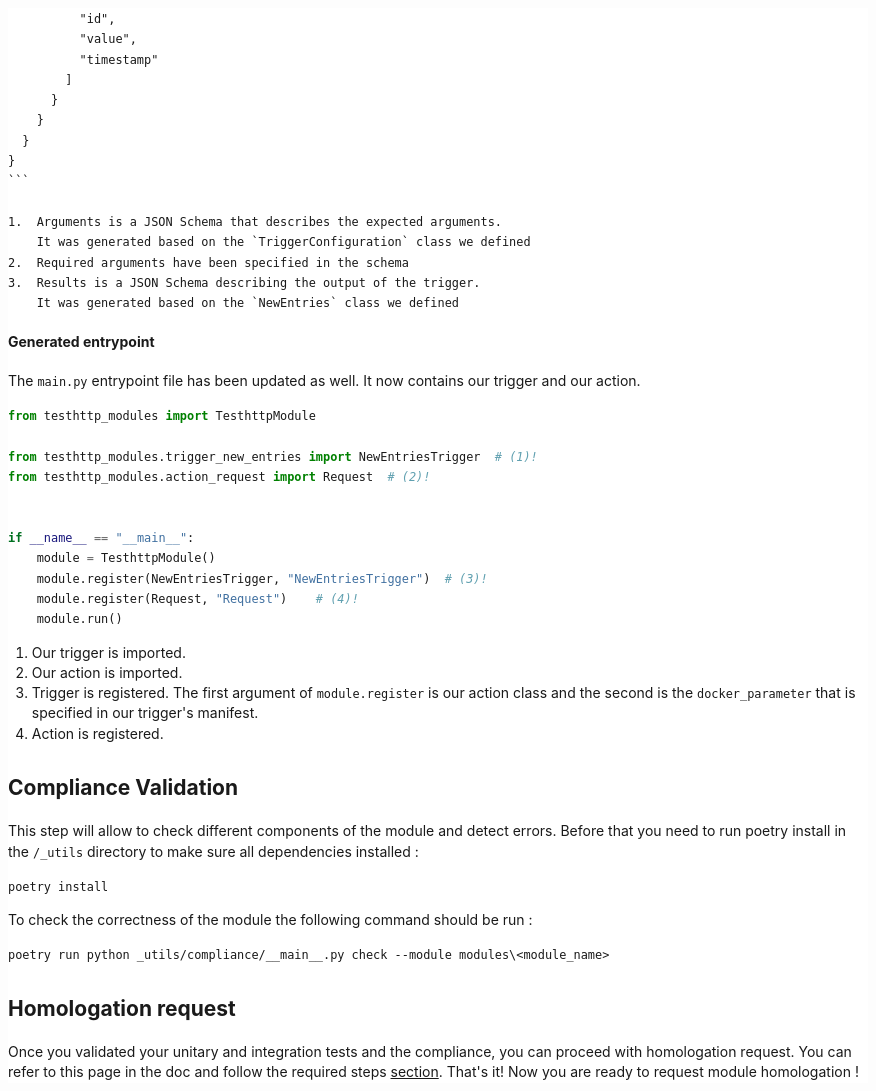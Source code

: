               "id",
              "value",
              "timestamp"
            ]
          }
        }
      }
    }
    ```

    1.  Arguments is a JSON Schema that describes the expected arguments. 
        It was generated based on the `TriggerConfiguration` class we defined
    2.  Required arguments have been specified in the schema
    3.  Results is a JSON Schema describing the output of the trigger.
        It was generated based on the `NewEntries` class we defined


#### Generated entrypoint

The `main.py` entrypoint file has been updated as well. It now contains our trigger and our action.

```python
from testhttp_modules import TesthttpModule

from testhttp_modules.trigger_new_entries import NewEntriesTrigger  # (1)!
from testhttp_modules.action_request import Request  # (2)!


if __name__ == "__main__":
    module = TesthttpModule()
    module.register(NewEntriesTrigger, "NewEntriesTrigger")  # (3)!
    module.register(Request, "Request")    # (4)!
    module.run()

```

1. Our trigger is imported.
2. Our action is imported.
3. Trigger is registered. The first argument of `module.register` is our action class and the second is the `docker_parameter` that is specified in our trigger's manifest.
4. Action is registered.

## Compliance Validation
This step will allow to check different components of the module and detect errors.
Before that you need to run poetry install in the  `/_utils` directory to make sure all dependencies installed :
``` shell
poetry install 
```
To check the correctness of the module the following command should be run :

```shell
poetry run python _utils/compliance/__main__.py check --module modules\<module_name> 
```
## Homologation request 
Once you validated your unitary and integration tests and the compliance, you can proceed with homologation request. You can refer to this page in the doc and follow the required steps [section](../develop/guides/develop_integration/#step-3-homologate-your-automation-module).
That's it! Now you are ready to request module homologation !
